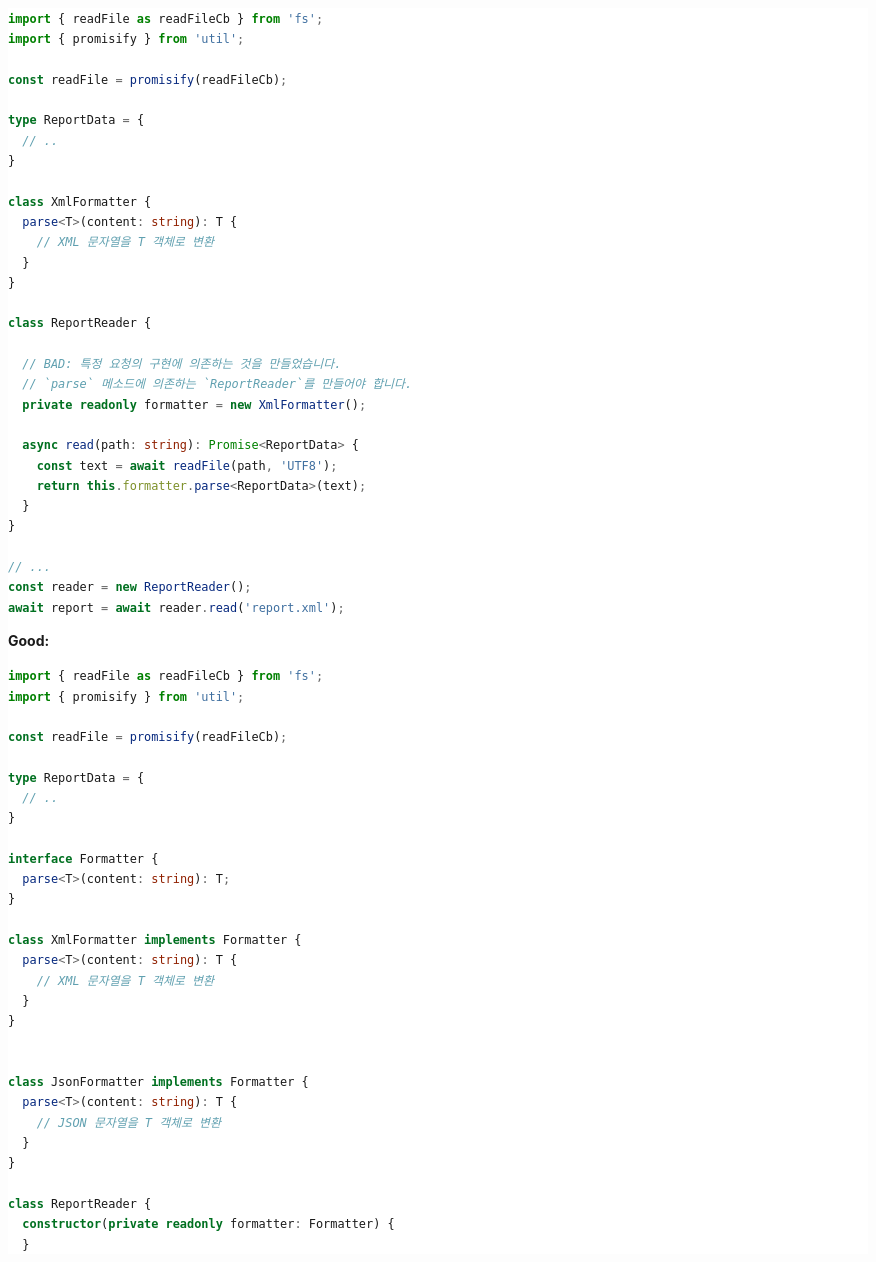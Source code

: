 ```ts
import { readFile as readFileCb } from 'fs';
import { promisify } from 'util';

const readFile = promisify(readFileCb);

type ReportData = {
  // ..
}

class XmlFormatter {
  parse<T>(content: string): T {
    // XML 문자열을 T 객체로 변환
  }
}

class ReportReader {

  // BAD: 특정 요청의 구현에 의존하는 것을 만들었습니다.
  // `parse` 메소드에 의존하는 `ReportReader`를 만들어야 합니다.
  private readonly formatter = new XmlFormatter();

  async read(path: string): Promise<ReportData> {
    const text = await readFile(path, 'UTF8');
    return this.formatter.parse<ReportData>(text);
  }
}

// ...
const reader = new ReportReader();
await report = await reader.read('report.xml');
```

**Good:**

```ts
import { readFile as readFileCb } from 'fs';
import { promisify } from 'util';

const readFile = promisify(readFileCb);

type ReportData = {
  // ..
}

interface Formatter {
  parse<T>(content: string): T;
}

class XmlFormatter implements Formatter {
  parse<T>(content: string): T {
    // XML 문자열을 T 객체로 변환
  }
}


class JsonFormatter implements Formatter {
  parse<T>(content: string): T {
    // JSON 문자열을 T 객체로 변환
  }
}

class ReportReader {
  constructor(private readonly formatter: Formatter) {
  }
```